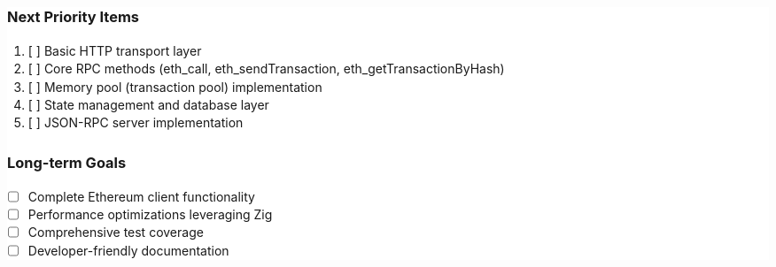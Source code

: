 ### Next Priority Items
1. [ ] Basic HTTP transport layer
2. [ ] Core RPC methods (eth_call, eth_sendTransaction, eth_getTransactionByHash)
3. [ ] Memory pool (transaction pool) implementation
4. [ ] State management and database layer
5. [ ] JSON-RPC server implementation

### Long-term Goals
- [ ] Complete Ethereum client functionality
- [ ] Performance optimizations leveraging Zig
- [ ] Comprehensive test coverage
- [ ] Developer-friendly documentation